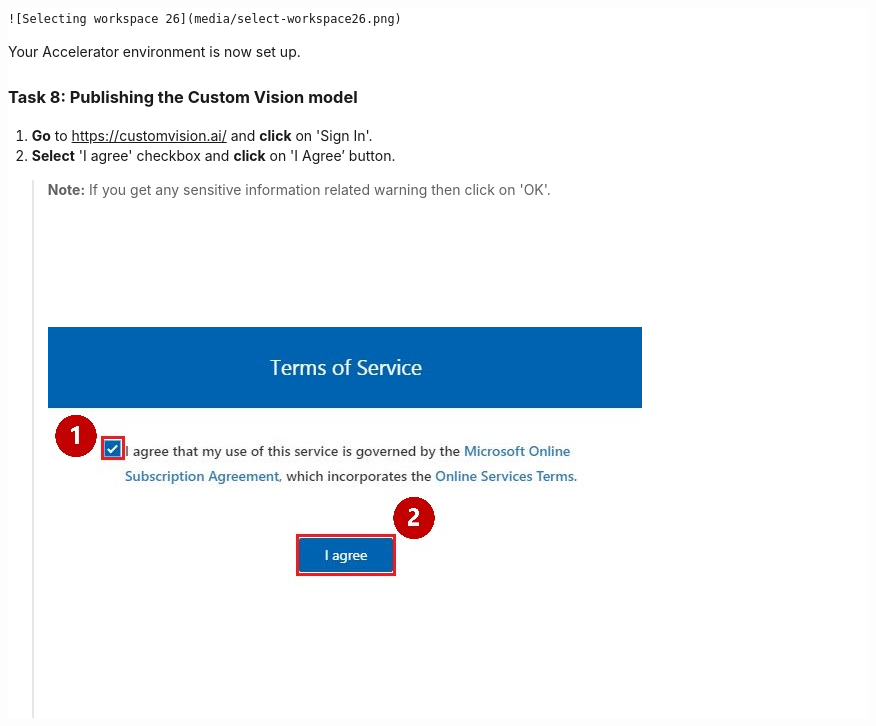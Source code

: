  	![Selecting workspace 26](media/select-workspace26.png)

Your Accelerator environment is now set up.


### Task 8: Publishing the Custom Vision model

1. **Go** to  https://customvision.ai/ and **click** on 'Sign In'.
2. **Select** 'I agree' checkbox and **click** on 'I Agree’ button.
>**Note:**  If you get any sensitive information related warning then click on 'OK'.
![Logging into custom vision.](media/custom-vision1.png)
